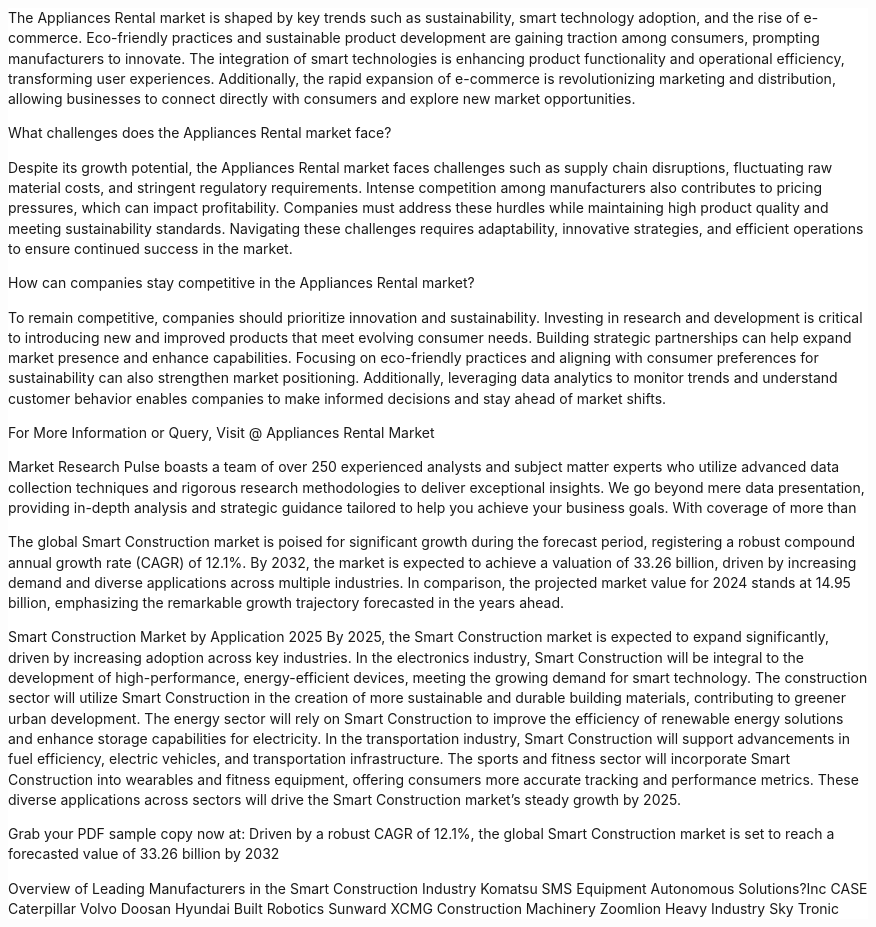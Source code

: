 The Appliances Rental market is shaped by key trends such as sustainability, smart technology adoption, and the rise of e-commerce. Eco-friendly practices and sustainable product development are gaining traction among consumers, prompting manufacturers to innovate. The integration of smart technologies is enhancing product functionality and operational efficiency, transforming user experiences. Additionally, the rapid expansion of e-commerce is revolutionizing marketing and distribution, allowing businesses to connect directly with consumers and explore new market opportunities.

What challenges does the Appliances Rental market face?

Despite its growth potential, the Appliances Rental market faces challenges such as supply chain disruptions, fluctuating raw material costs, and stringent regulatory requirements. Intense competition among manufacturers also contributes to pricing pressures, which can impact profitability. Companies must address these hurdles while maintaining high product quality and meeting sustainability standards. Navigating these challenges requires adaptability, innovative strategies, and efficient operations to ensure continued success in the market.

How can companies stay competitive in the Appliances Rental market?

To remain competitive, companies should prioritize innovation and sustainability. Investing in research and development is critical to introducing new and improved products that meet evolving consumer needs. Building strategic partnerships can help expand market presence and enhance capabilities. Focusing on eco-friendly practices and aligning with consumer preferences for sustainability can also strengthen market positioning. Additionally, leveraging data analytics to monitor trends and understand customer behavior enables companies to make informed decisions and stay ahead of market shifts.

For More Information or Query, Visit @ Appliances Rental Market

Market Research Pulse boasts a team of over 250 experienced analysts and subject matter experts who utilize advanced data collection techniques and rigorous research methodologies to deliver exceptional insights. We go beyond mere data presentation, providing in-depth analysis and strategic guidance tailored to help you achieve your business goals. With coverage of more than

The global Smart Construction market is poised for significant growth during the forecast period, registering a robust compound annual growth rate (CAGR) of 12.1%. By 2032, the market is expected to achieve a valuation of 33.26 billion, driven by increasing demand and diverse applications across multiple industries. In comparison, the projected market value for 2024 stands at 14.95 billion, emphasizing the remarkable growth trajectory forecasted in the years ahead. 

Smart Construction Market by Application 2025
By 2025, the Smart Construction market is expected to expand significantly, driven by increasing adoption across key industries. In the electronics industry, Smart Construction will be integral to the development of high-performance, energy-efficient devices, meeting the growing demand for smart technology. The construction sector will utilize Smart Construction in the creation of more sustainable and durable building materials, contributing to greener urban development. The energy sector will rely on Smart Construction to improve the efficiency of renewable energy solutions and enhance storage capabilities for electricity. In the transportation industry, Smart Construction will support advancements in fuel efficiency, electric vehicles, and transportation infrastructure. The sports and fitness sector will incorporate Smart Construction into wearables and fitness equipment, offering consumers more accurate tracking and performance metrics. These diverse applications across sectors will drive the Smart Construction market’s steady growth by 2025.

Grab your PDF sample copy now at: Driven by a robust CAGR of 12.1%, the global Smart Construction market is set to reach a forecasted value of 33.26 billion by 2032

Overview of Leading Manufacturers in the Smart Construction Industry
Komatsu
SMS Equipment
Autonomous Solutions?Inc
CASE
Caterpillar
Volvo
Doosan
Hyundai
Built Robotics
Sunward
XCMG Construction Machinery
Zoomlion Heavy Industry
Sky Tronic